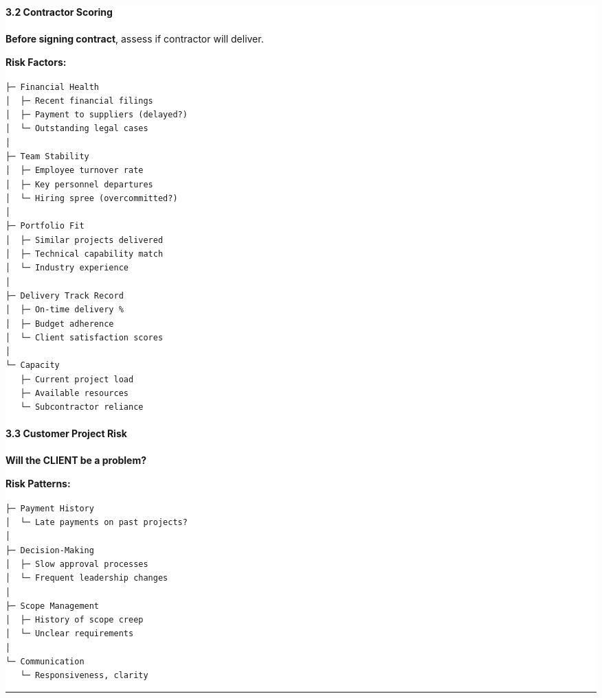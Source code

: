
#### 3.2 Contractor Scoring

**Before signing contract**, assess if contractor will deliver.

**Risk Factors:**
```
├─ Financial Health
│  ├─ Recent financial filings
│  ├─ Payment to suppliers (delayed?)
│  └─ Outstanding legal cases
│
├─ Team Stability
│  ├─ Employee turnover rate
│  ├─ Key personnel departures
│  └─ Hiring spree (overcommitted?)
│
├─ Portfolio Fit
│  ├─ Similar projects delivered
│  ├─ Technical capability match
│  └─ Industry experience
│
├─ Delivery Track Record
│  ├─ On-time delivery %
│  ├─ Budget adherence
│  └─ Client satisfaction scores
│
└─ Capacity
   ├─ Current project load
   ├─ Available resources
   └─ Subcontractor reliance
```

#### 3.3 Customer Project Risk

**Will the CLIENT be a problem?**

**Risk Patterns:**
```
├─ Payment History
│  └─ Late payments on past projects?
│
├─ Decision-Making
│  ├─ Slow approval processes
│  └─ Frequent leadership changes
│
├─ Scope Management
│  ├─ History of scope creep
│  └─ Unclear requirements
│
└─ Communication
   └─ Responsiveness, clarity
```

---
